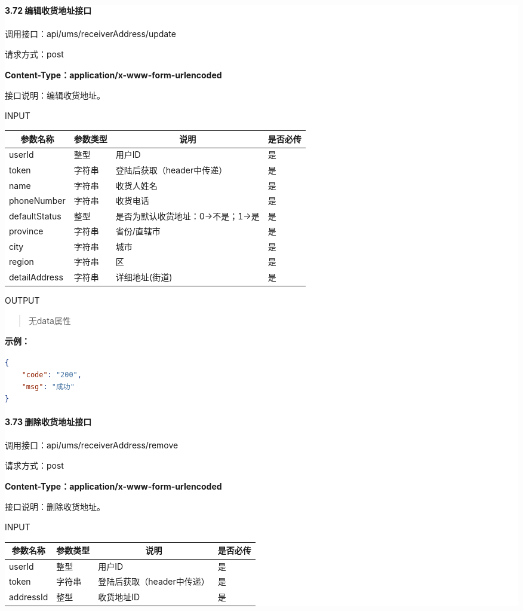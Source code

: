 #### 3.72 **编辑收货地址接口**

调用接口：api/ums/receiverAddress/update

请求方式：post

**Content-Type：application/x-www-form-urlencoded**

接口说明：编辑收货地址。

INPUT

| **参数名称**  | **参数类型** | **说明**                           | 是否必传 |
| ------------- | ------------ | ---------------------------------- | -------- |
| userId        | 整型         | 用户ID                             | 是       |
| token         | 字符串       | 登陆后获取（header中传递）         | 是       |
| name          | 字符串       | 收货人姓名                         | 是       |
| phoneNumber   | 字符串       | 收货电话                           | 是       |
| defaultStatus | 整型         | 是否为默认收货地址：0->不是；1->是 | 是       |
| province      | 字符串       | 省份/直辖市                        | 是       |
| city          | 字符串       | 城市                               | 是       |
| region        | 字符串       | 区                                 | 是       |
| detailAddress | 字符串       | 详细地址(街道)                     | 是       |

OUTPUT

> 无data属性

**示例：**

```json
{
	"code": "200",
	"msg": "成功"
}
```

#### 3.73 **删除收货地址接口**

调用接口：api/ums/receiverAddress/remove

请求方式：post

**Content-Type：application/x-www-form-urlencoded**

接口说明：删除收货地址。

INPUT

| **参数名称** | **参数类型** | **说明**                   | 是否必传 |
| ------------ | ------------ | -------------------------- | -------- |
| userId       | 整型         | 用户ID                     | 是       |
| token        | 字符串       | 登陆后获取（header中传递） | 是       |
| addressId    | 整型         | 收货地址ID                 | 是       |

